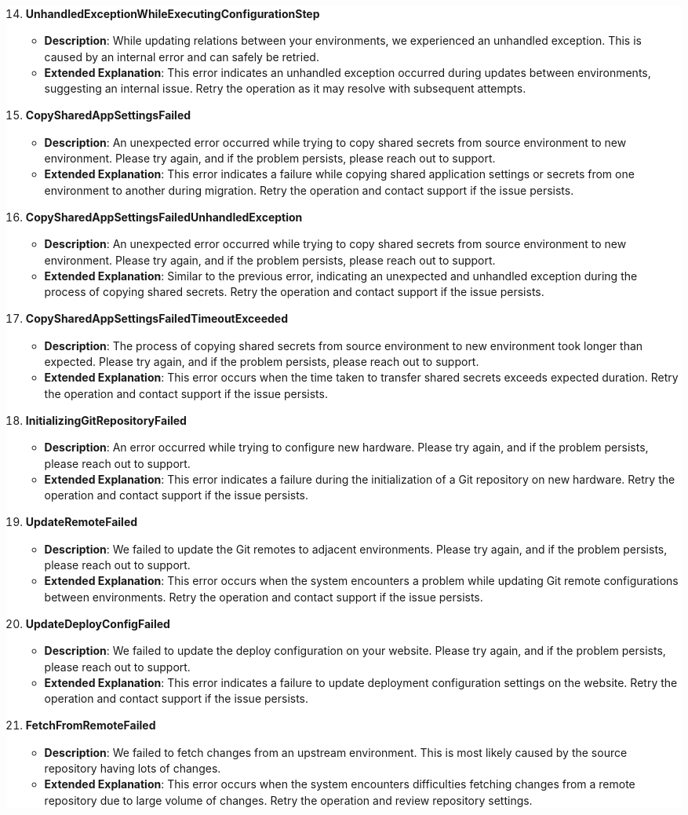 14. **UnhandledExceptionWhileExecutingConfigurationStep**
    - **Description**: While updating relations between your environments, we experienced an unhandled exception. This is caused by an internal error and can safely be retried.
    - **Extended Explanation**: This error indicates an unhandled exception occurred during updates between environments, suggesting an internal issue. Retry the operation as it may resolve with subsequent attempts.

15. **CopySharedAppSettingsFailed**
    - **Description**: An unexpected error occurred while trying to copy shared secrets from source environment to new environment. Please try again, and if the problem persists, please reach out to support.
    - **Extended Explanation**: This error indicates a failure while copying shared application settings or secrets from one environment to another during migration. Retry the operation and contact support if the issue persists.

16. **CopySharedAppSettingsFailedUnhandledException**
    - **Description**: An unexpected error occurred while trying to copy shared secrets from source environment to new environment. Please try again, and if the problem persists, please reach out to support.
    - **Extended Explanation**: Similar to the previous error, indicating an unexpected and unhandled exception during the process of copying shared secrets. Retry the operation and contact support if the issue persists.

17. **CopySharedAppSettingsFailedTimeoutExceeded**
    - **Description**: The process of copying shared secrets from source environment to new environment took longer than expected. Please try again, and if the problem persists, please reach out to support.
    - **Extended Explanation**: This error occurs when the time taken to transfer shared secrets exceeds expected duration. Retry the operation and contact support if the issue persists.

18. **InitializingGitRepositoryFailed**
    - **Description**: An error occurred while trying to configure new hardware. Please try again, and if the problem persists, please reach out to support.
    - **Extended Explanation**: This error indicates a failure during the initialization of a Git repository on new hardware. Retry the operation and contact support if the issue persists.

19. **UpdateRemoteFailed**
    - **Description**: We failed to update the Git remotes to adjacent environments. Please try again, and if the problem persists, please reach out to support.
    - **Extended Explanation**: This error occurs when the system encounters a problem while updating Git remote configurations between environments. Retry the operation and contact support if the issue persists.

20. **UpdateDeployConfigFailed**
    - **Description**: We failed to update the deploy configuration on your website. Please try again, and if the problem persists, please reach out to support.
    - **Extended Explanation**: This error indicates a failure to update deployment configuration settings on the website. Retry the operation and contact support if the issue persists.

21. **FetchFromRemoteFailed**
    - **Description**: We failed to fetch changes from an upstream environment. This is most likely caused by the source repository having lots of changes.
    - **Extended Explanation**: This error occurs when the system encounters difficulties fetching changes from a remote repository due to large volume of changes. Retry the operation and review repository settings.
